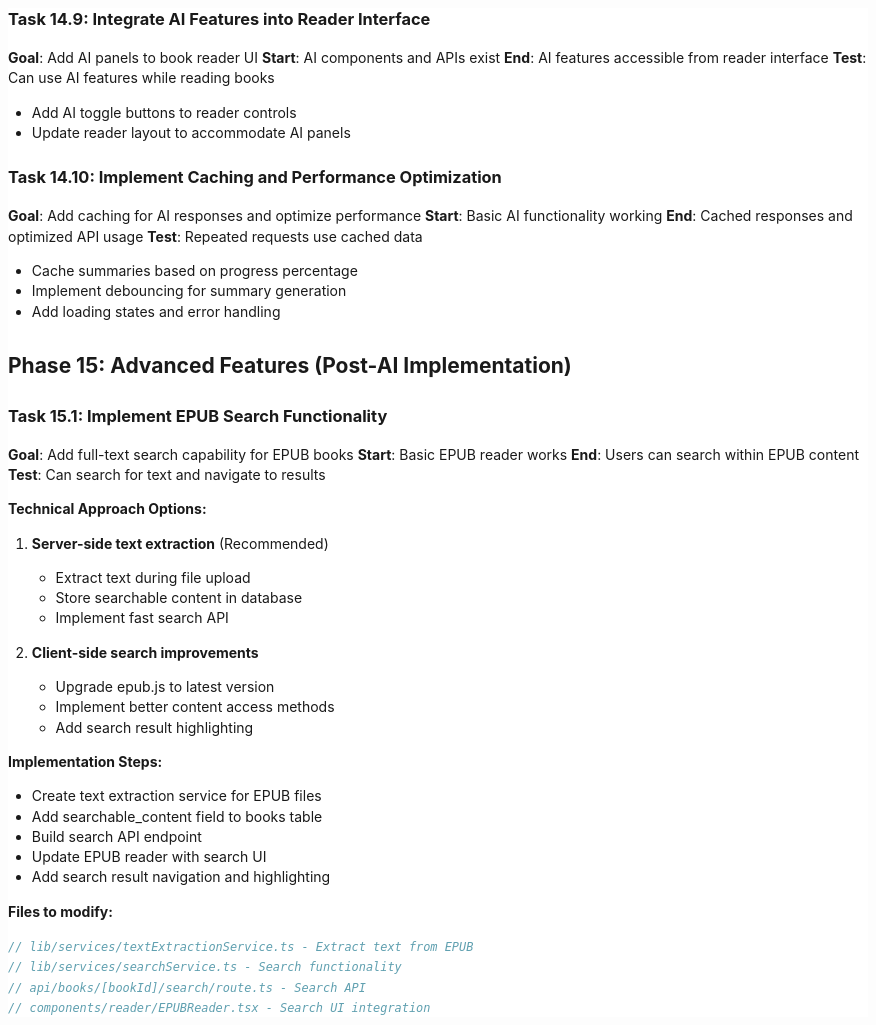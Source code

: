 ### Task 14.9: Integrate AI Features into Reader Interface
**Goal**: Add AI panels to book reader UI
**Start**: AI components and APIs exist
**End**: AI features accessible from reader interface
**Test**: Can use AI features while reading books
- Add AI toggle buttons to reader controls
- Update reader layout to accommodate AI panels

### Task 14.10: Implement Caching and Performance Optimization
**Goal**: Add caching for AI responses and optimize performance
**Start**: Basic AI functionality working
**End**: Cached responses and optimized API usage
**Test**: Repeated requests use cached data
- Cache summaries based on progress percentage
- Implement debouncing for summary generation
- Add loading states and error handling

## Phase 15: Advanced Features (Post-AI Implementation)

### Task 15.1: Implement EPUB Search Functionality
**Goal**: Add full-text search capability for EPUB books
**Start**: Basic EPUB reader works
**End**: Users can search within EPUB content
**Test**: Can search for text and navigate to results

**Technical Approach Options:**
1. **Server-side text extraction** (Recommended)
   - Extract text during file upload
   - Store searchable content in database
   - Implement fast search API
   
2. **Client-side search improvements**
   - Upgrade epub.js to latest version
   - Implement better content access methods
   - Add search result highlighting

**Implementation Steps:**
- Create text extraction service for EPUB files
- Add searchable_content field to books table
- Build search API endpoint
- Update EPUB reader with search UI
- Add search result navigation and highlighting

**Files to modify:**
```typescript
// lib/services/textExtractionService.ts - Extract text from EPUB
// lib/services/searchService.ts - Search functionality
// api/books/[bookId]/search/route.ts - Search API
// components/reader/EPUBReader.tsx - Search UI integration
```
